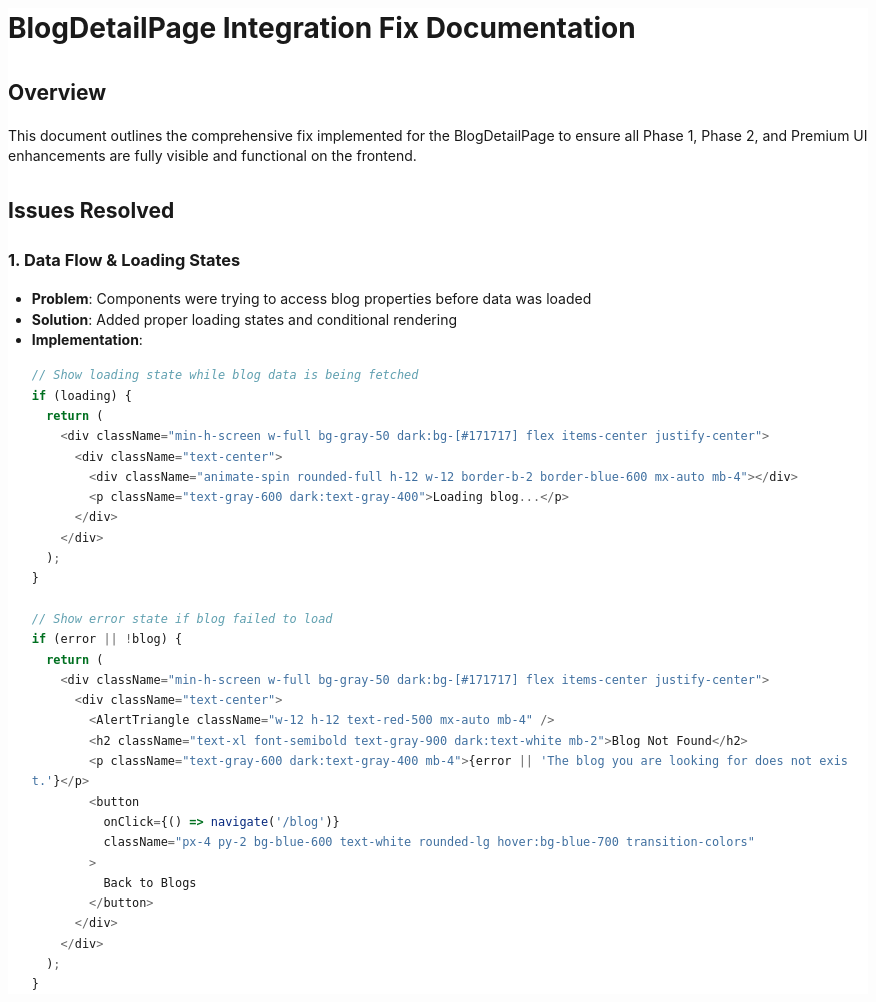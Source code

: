 # BlogDetailPage Integration Fix Documentation

## Overview
This document outlines the comprehensive fix implemented for the BlogDetailPage to ensure all Phase 1, Phase 2, and Premium UI enhancements are fully visible and functional on the frontend.

## Issues Resolved

### 1. **Data Flow & Loading States**
- **Problem**: Components were trying to access blog properties before data was loaded
- **Solution**: Added proper loading states and conditional rendering
- **Implementation**:
  ```typescript
  // Show loading state while blog data is being fetched
  if (loading) {
    return (
      <div className="min-h-screen w-full bg-gray-50 dark:bg-[#171717] flex items-center justify-center">
        <div className="text-center">
          <div className="animate-spin rounded-full h-12 w-12 border-b-2 border-blue-600 mx-auto mb-4"></div>
          <p className="text-gray-600 dark:text-gray-400">Loading blog...</p>
        </div>
      </div>
    );
  }

  // Show error state if blog failed to load
  if (error || !blog) {
    return (
      <div className="min-h-screen w-full bg-gray-50 dark:bg-[#171717] flex items-center justify-center">
        <div className="text-center">
          <AlertTriangle className="w-12 h-12 text-red-500 mx-auto mb-4" />
          <h2 className="text-xl font-semibold text-gray-900 dark:text-white mb-2">Blog Not Found</h2>
          <p className="text-gray-600 dark:text-gray-400 mb-4">{error || 'The blog you are looking for does not exist.'}</p>
          <button
            onClick={() => navigate('/blog')}
            className="px-4 py-2 bg-blue-600 text-white rounded-lg hover:bg-blue-700 transition-colors"
          >
            Back to Blogs
          </button>
        </div>
      </div>
    );
  }
  ```
